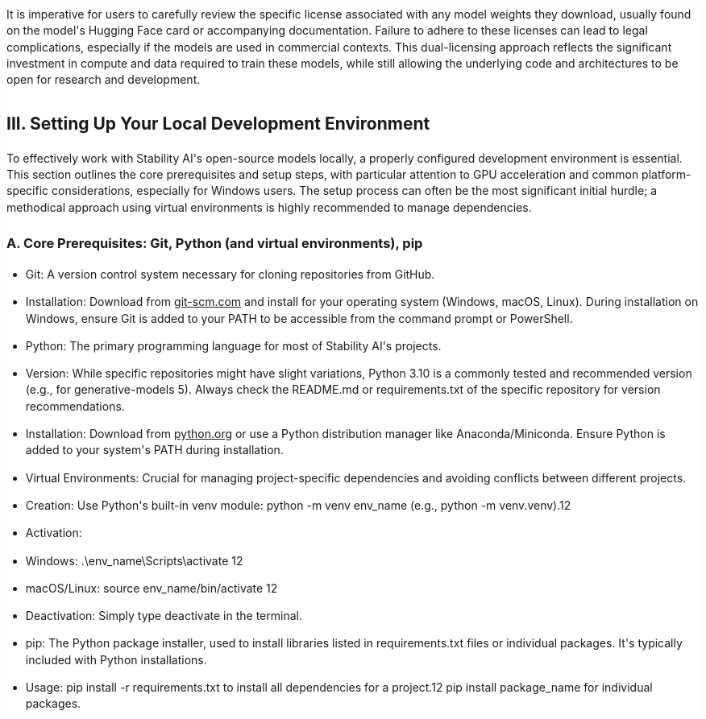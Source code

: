 
It is imperative for users to carefully review the specific license associated with any model weights they download, usually found on the model's Hugging Face card or accompanying documentation. Failure to adhere to these licenses can lead to legal complications, especially if the models are used in commercial contexts. This dual-licensing approach reflects the significant investment in compute and data required to train these models, while still allowing the underlying code and architectures to be open for research and development.

## III. Setting Up Your Local Development Environment

To effectively work with Stability AI's open-source models locally, a properly configured development environment is essential. This section outlines the core prerequisites and setup steps, with particular attention to GPU acceleration and common platform-specific considerations, especially for Windows users. The setup process can often be the most significant initial hurdle; a methodical approach using virtual environments is highly recommended to manage dependencies.

### A. Core Prerequisites: Git, Python (and virtual environments), pip

- Git: A version control system necessary for cloning repositories from GitHub.
    

- Installation: Download from [git-scm.com](https://git-scm.com/) and install for your operating system (Windows, macOS, Linux). During installation on Windows, ensure Git is added to your PATH to be accessible from the command prompt or PowerShell.
    

- Python: The primary programming language for most of Stability AI's projects.
    

- Version: While specific repositories might have slight variations, Python 3.10 is a commonly tested and recommended version (e.g., for generative-models 5). Always check the README.md or requirements.txt of the specific repository for version recommendations.
    
- Installation: Download from [python.org](https://python.org/) or use a Python distribution manager like Anaconda/Miniconda. Ensure Python is added to your system's PATH during installation.
    

- Virtual Environments: Crucial for managing project-specific dependencies and avoiding conflicts between different projects.
    

- Creation: Use Python's built-in venv module: python -m venv env_name (e.g., python -m venv.venv).12
    
- Activation:
    

- Windows: .\env_name\Scripts\activate 12
    
- macOS/Linux: source env_name/bin/activate 12
    

- Deactivation: Simply type deactivate in the terminal.
    

- pip: The Python package installer, used to install libraries listed in requirements.txt files or individual packages. It's typically included with Python installations.
    

- Usage: pip install -r requirements.txt to install all dependencies for a project.12 pip install package_name for individual packages.
    